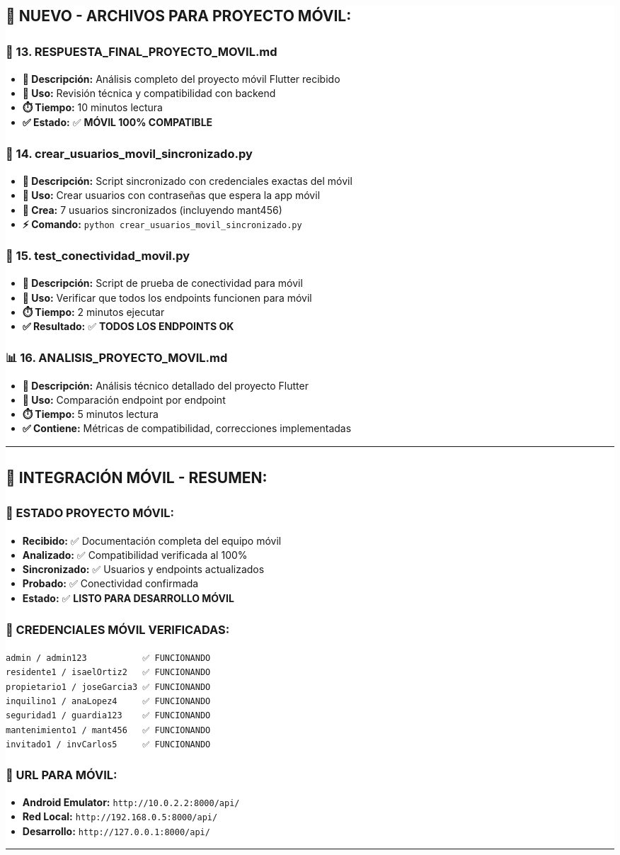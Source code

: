 ## 📱 **NUEVO - ARCHIVOS PARA PROYECTO MÓVIL:**

### **📱 13. RESPUESTA_FINAL_PROYECTO_MOVIL.md**
- **📝 Descripción:** Análisis completo del proyecto móvil Flutter recibido
- **🎯 Uso:** Revisión técnica y compatibilidad con backend
- **⏱️ Tiempo:** 10 minutos lectura
- **✅ Estado:** ✅ **MÓVIL 100% COMPATIBLE**

### **🔧 14. crear_usuarios_movil_sincronizado.py**
- **📝 Descripción:** Script sincronizado con credenciales exactas del móvil
- **🎯 Uso:** Crear usuarios con contraseñas que espera la app móvil
- **👥 Crea:** 7 usuarios sincronizados (incluyendo mant456)
- **⚡ Comando:** `python crear_usuarios_movil_sincronizado.py`

### **🧪 15. test_conectividad_movil.py**
- **📝 Descripción:** Script de prueba de conectividad para móvil
- **🎯 Uso:** Verificar que todos los endpoints funcionen para móvil
- **⏱️ Tiempo:** 2 minutos ejecutar
- **✅ Resultado:** ✅ **TODOS LOS ENDPOINTS OK**

### **📊 16. ANALISIS_PROYECTO_MOVIL.md**
- **📝 Descripción:** Análisis técnico detallado del proyecto Flutter
- **🎯 Uso:** Comparación endpoint por endpoint
- **⏱️ Tiempo:** 5 minutos lectura
- **✅ Contiene:** Métricas de compatibilidad, correcciones implementadas

---

## 📱 **INTEGRACIÓN MÓVIL - RESUMEN:**

### **🎉 ESTADO PROYECTO MÓVIL:**
- **Recibido:** ✅ Documentación completa del equipo móvil
- **Analizado:** ✅ Compatibilidad verificada al 100%
- **Sincronizado:** ✅ Usuarios y endpoints actualizados
- **Probado:** ✅ Conectividad confirmada
- **Estado:** ✅ **LISTO PARA DESARROLLO MÓVIL**

### **📱 CREDENCIALES MÓVIL VERIFICADAS:**
```
admin / admin123           ✅ FUNCIONANDO
residente1 / isaelOrtiz2   ✅ FUNCIONANDO  
propietario1 / joseGarcia3 ✅ FUNCIONANDO
inquilino1 / anaLopez4     ✅ FUNCIONANDO
seguridad1 / guardia123    ✅ FUNCIONANDO
mantenimiento1 / mant456   ✅ FUNCIONANDO
invitado1 / invCarlos5     ✅ FUNCIONANDO
```

### **🔗 URL PARA MÓVIL:**
- **Android Emulator:** `http://10.0.2.2:8000/api/`
- **Red Local:** `http://192.168.0.5:8000/api/`
- **Desarrollo:** `http://127.0.0.1:8000/api/`

---